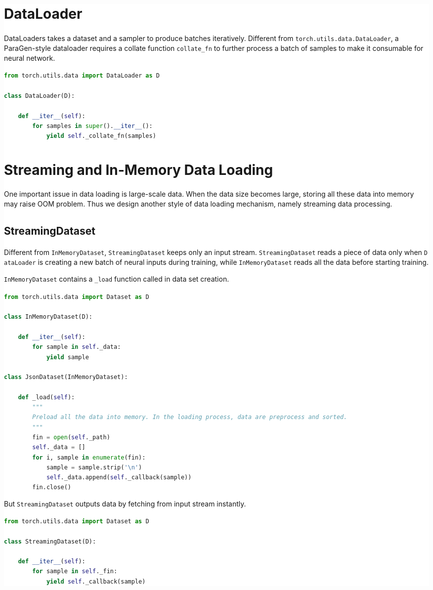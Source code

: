 # DataLoader

DataLoaders takes a dataset and a sampler to produce batches iteratively.
Different from `torch.utils.data.DataLoader`, a ParaGen-style dataloader requires a collate function `collate_fn`
to further process a batch of samples to make it consumable for neural network.
```python
from torch.utils.data import DataLoader as D

class DataLoader(D):
    
    def __iter__(self):
        for samples in super().__iter__():
            yield self._collate_fn(samples)
```

# Streaming and In-Memory Data Loading

One important issue in data loading is large-scale data.
When the data size becomes large, storing all these data into memory may raise OOM problem.
Thus we design another style of data loading mechanism, namely streaming data processing.

## StreamingDataset

Different from `InMemoryDataset`, `StreamingDataset` keeps only an input stream.
`StreamingDataset` reads a piece of data only when `DataLoader` is creating a new batch of neural inputs during training,
while `InMemoryDataset` reads all the data before starting training.

`InMemoryDataset` contains a `_load` function called in data set creation.
```python
from torch.utils.data import Dataset as D

class InMemoryDataset(D):

    def __iter__(self):
        for sample in self._data:
            yield sample

class JsonDataset(InMemoryDataset):

    def _load(self):
        """
        Preload all the data into memory. In the loading process, data are preprocess and sorted.
        """
        fin = open(self._path)
        self._data = []
        for i, sample in enumerate(fin):
            sample = sample.strip('\n')
            self._data.append(self._callback(sample))
        fin.close()
```
But `StreamingDataset` outputs data by fetching from input stream instantly.
```python
from torch.utils.data import Dataset as D

class StreamingDataset(D):

    def __iter__(self):
        for sample in self._fin:
            yield self._callback(sample)
```
